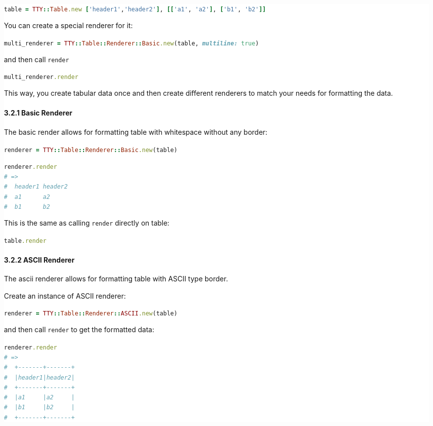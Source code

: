 ```ruby
table = TTY::Table.new ['header1','header2'], [['a1', 'a2'], ['b1', 'b2']]
```

You can create a special renderer for it:

```ruby
multi_renderer = TTY::Table::Renderer::Basic.new(table, multiline: true)
```

and then call `render`

```ruby
multi_renderer.render
```

This way, you create tabular data once and then create different renderers to match your needs for formatting the data.

#### 3.2.1 Basic Renderer

The basic render allows for formatting table with whitespace without any border:

```ruby
renderer = TTY::Table::Renderer::Basic.new(table)
```

```ruby
renderer.render
# =>
#  header1 header2
#  a1      a2
#  b1      b2
```

This is the same as calling `render` directly on table:

```ruby
table.render
```

#### 3.2.2 ASCII Renderer

The ascii renderer allows for formatting table with ASCII type border.

Create an instance of ASCII renderer:

```ruby
renderer = TTY::Table::Renderer::ASCII.new(table)
```

and then call `render` to get the formatted data:

```ruby
renderer.render
# =>
#  +-------+-------+
#  |header1|header2|
#  +-------+-------+
#  |a1     |a2     |
#  |b1     |b2     |
#  +-------+-------+
```


[gitter]: https://gitter.im/piotrmurach/tty
[gem]: http://badge.fury.io/rb/tty-table
[travis]: http://travis-ci.org/piotrmurach/tty-table
[appveyor]: https://ci.appveyor.com/project/piotrmurach/tty-table
[codeclimate]: https://codeclimate.com/github/piotrmurach/tty-table
[coverage]: https://coveralls.io/github/piotrmurach/tty-table
[inchpages]: http://inch-ci.org/github/piotrmurach/tty-table
